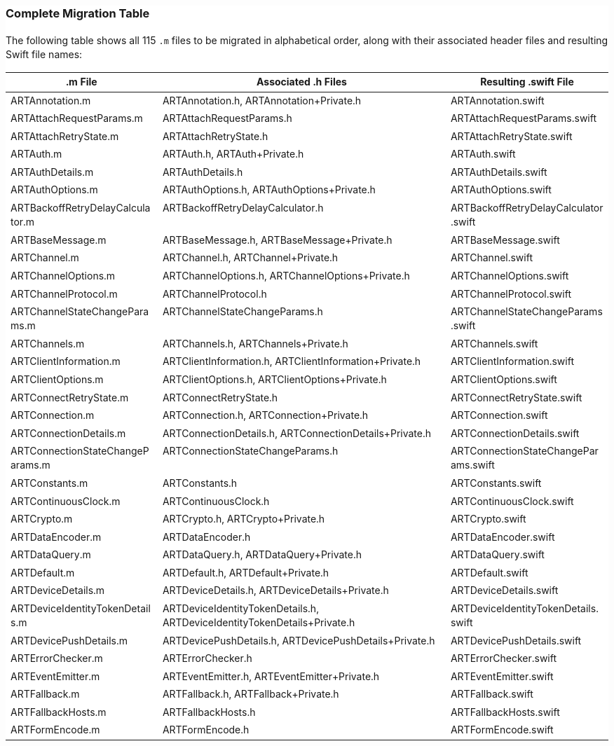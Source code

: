 ### Complete Migration Table

The following table shows all 115 `.m` files to be migrated in alphabetical order, along with their associated header files and resulting Swift file names:

| .m File | Associated .h Files | Resulting .swift File |
|---------|-------------------|---------------------|
| ARTAnnotation.m | ARTAnnotation.h, ARTAnnotation+Private.h | ARTAnnotation.swift |
| ARTAttachRequestParams.m | ARTAttachRequestParams.h | ARTAttachRequestParams.swift |
| ARTAttachRetryState.m | ARTAttachRetryState.h | ARTAttachRetryState.swift |
| ARTAuth.m | ARTAuth.h, ARTAuth+Private.h | ARTAuth.swift |
| ARTAuthDetails.m | ARTAuthDetails.h | ARTAuthDetails.swift |
| ARTAuthOptions.m | ARTAuthOptions.h, ARTAuthOptions+Private.h | ARTAuthOptions.swift |
| ARTBackoffRetryDelayCalculator.m | ARTBackoffRetryDelayCalculator.h | ARTBackoffRetryDelayCalculator.swift |
| ARTBaseMessage.m | ARTBaseMessage.h, ARTBaseMessage+Private.h | ARTBaseMessage.swift |
| ARTChannel.m | ARTChannel.h, ARTChannel+Private.h | ARTChannel.swift |
| ARTChannelOptions.m | ARTChannelOptions.h, ARTChannelOptions+Private.h | ARTChannelOptions.swift |
| ARTChannelProtocol.m | ARTChannelProtocol.h | ARTChannelProtocol.swift |
| ARTChannelStateChangeParams.m | ARTChannelStateChangeParams.h | ARTChannelStateChangeParams.swift |
| ARTChannels.m | ARTChannels.h, ARTChannels+Private.h | ARTChannels.swift |
| ARTClientInformation.m | ARTClientInformation.h, ARTClientInformation+Private.h | ARTClientInformation.swift |
| ARTClientOptions.m | ARTClientOptions.h, ARTClientOptions+Private.h | ARTClientOptions.swift |
| ARTConnectRetryState.m | ARTConnectRetryState.h | ARTConnectRetryState.swift |
| ARTConnection.m | ARTConnection.h, ARTConnection+Private.h | ARTConnection.swift |
| ARTConnectionDetails.m | ARTConnectionDetails.h, ARTConnectionDetails+Private.h | ARTConnectionDetails.swift |
| ARTConnectionStateChangeParams.m | ARTConnectionStateChangeParams.h | ARTConnectionStateChangeParams.swift |
| ARTConstants.m | ARTConstants.h | ARTConstants.swift |
| ARTContinuousClock.m | ARTContinuousClock.h | ARTContinuousClock.swift |
| ARTCrypto.m | ARTCrypto.h, ARTCrypto+Private.h | ARTCrypto.swift |
| ARTDataEncoder.m | ARTDataEncoder.h | ARTDataEncoder.swift |
| ARTDataQuery.m | ARTDataQuery.h, ARTDataQuery+Private.h | ARTDataQuery.swift |
| ARTDefault.m | ARTDefault.h, ARTDefault+Private.h | ARTDefault.swift |
| ARTDeviceDetails.m | ARTDeviceDetails.h, ARTDeviceDetails+Private.h | ARTDeviceDetails.swift |
| ARTDeviceIdentityTokenDetails.m | ARTDeviceIdentityTokenDetails.h, ARTDeviceIdentityTokenDetails+Private.h | ARTDeviceIdentityTokenDetails.swift |
| ARTDevicePushDetails.m | ARTDevicePushDetails.h, ARTDevicePushDetails+Private.h | ARTDevicePushDetails.swift |
| ARTErrorChecker.m | ARTErrorChecker.h | ARTErrorChecker.swift |
| ARTEventEmitter.m | ARTEventEmitter.h, ARTEventEmitter+Private.h | ARTEventEmitter.swift |
| ARTFallback.m | ARTFallback.h, ARTFallback+Private.h | ARTFallback.swift |
| ARTFallbackHosts.m | ARTFallbackHosts.h | ARTFallbackHosts.swift |
| ARTFormEncode.m | ARTFormEncode.h | ARTFormEncode.swift |
